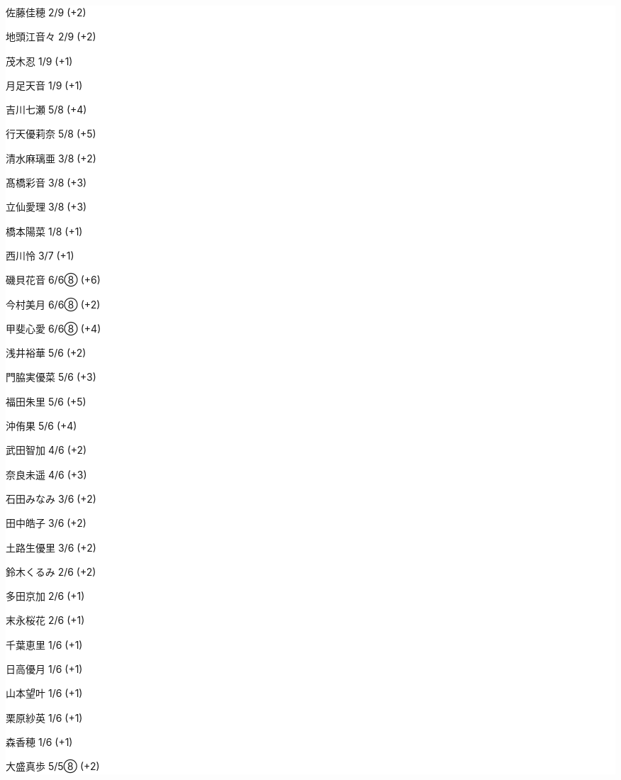 佐藤佳穂 2/9 (+2)

地頭江音々 2/9 (+2)

茂木忍 1/9 (+1)

月足天音 1/9 (+1)

吉川七瀬 5/8 (+4)

行天優莉奈 5/8 (+5)

清水麻璃亜 3/8 (+2)

髙橋彩音 3/8 (+3)

立仙愛理 3/8 (+3)

橋本陽菜 1/8 (+1)


西川怜 3/7 (+1)

磯貝花音 6/6⑧ (+6)

今村美月 6/6⑧ (+2)

甲斐心愛 6/6⑧ (+4)


浅井裕華 5/6 (+2)

門脇実優菜 5/6 (+3)

福田朱里 5/6 (+5)

沖侑果 5/6 (+4)

武田智加 4/6 (+2)

奈良未遥 4/6 (+3)

石田みなみ 3/6 (+2)

田中皓子 3/6 (+2)

土路生優里 3/6 (+2)

鈴木くるみ 2/6 (+2)

多田京加 2/6 (+1)

末永桜花 2/6 (+1)

千葉恵里 1/6 (+1)

日高優月 1/6 (+1)

山本望叶 1/6 (+1)

栗原紗英 1/6 (+1)

森香穂 1/6 (+1)


大盛真歩 5/5⑧ (+2)
